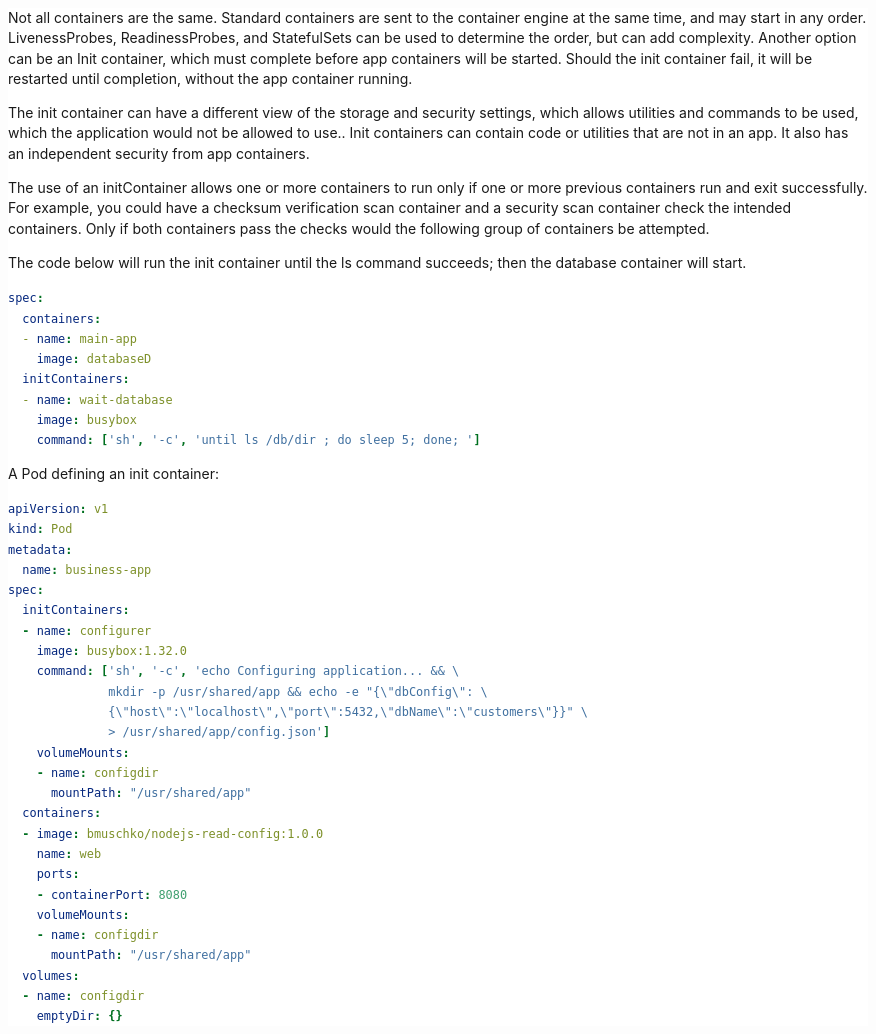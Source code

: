 Not all containers are the same. Standard containers are sent to the container engine at the same time, and may start in any order. LivenessProbes, ReadinessProbes, and StatefulSets can be used to determine the order, but can add complexity. Another option can be an Init container, which must complete before app containers will be started. Should the init container fail, it will be restarted until completion, without the app container running. 

The init container can have a different view of the storage and security settings, which allows utilities and commands to be used, which the application would not be allowed to use.. Init containers can contain code or utilities that are not in an app. It also has an independent security from app containers.

The use of an initContainer allows one or more containers to run only if one or more previous containers run and exit successfully. For example, you could have a checksum verification scan container and a security scan container check the intended containers. Only if both containers pass the checks would the following group of containers be attempted. 

The code below will run the init container until the ls command succeeds; then the database container will start.

```yaml
spec: 
  containers: 
  - name: main-app 
    image: databaseD 
  initContainers:
  - name: wait-database
    image: busybox
    command: ['sh', '-c', 'until ls /db/dir ; do sleep 5; done; '] 
```

A Pod defining an init container:

```yaml
apiVersion: v1
kind: Pod
metadata:
  name: business-app
spec:
  initContainers:
  - name: configurer
    image: busybox:1.32.0
    command: ['sh', '-c', 'echo Configuring application... && \
              mkdir -p /usr/shared/app && echo -e "{\"dbConfig\": \
              {\"host\":\"localhost\",\"port\":5432,\"dbName\":\"customers\"}}" \
              > /usr/shared/app/config.json']
    volumeMounts:
    - name: configdir
      mountPath: "/usr/shared/app"
  containers:
  - image: bmuschko/nodejs-read-config:1.0.0
    name: web
    ports:
    - containerPort: 8080
    volumeMounts:
    - name: configdir
      mountPath: "/usr/shared/app"
  volumes:
  - name: configdir
    emptyDir: {}
```

